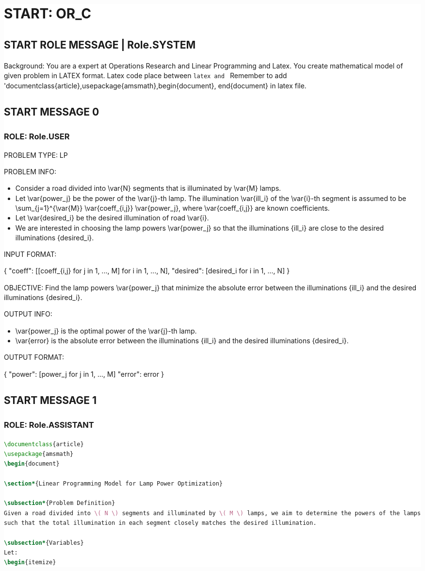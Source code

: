 # START: OR_C 
## START ROLE MESSAGE | Role.SYSTEM 
Background: You are a expert at Operations Research and Linear Programming and Latex. You create mathematical model of given problem in LATEX format. Latex code place between ```latex and ``` Remember to add 'documentclass{article},usepackage{amsmath},begin{document}, end{document} in latex file. 
## START MESSAGE 0 
### ROLE: Role.USER
<DESCRIPTION>
PROBLEM TYPE: LP

PROBLEM INFO: 

- Consider a road divided into \var{N} segments that is illuminated by \var{M} lamps.
- Let \var{power_j} be the power of the \var{j}-th lamp. The illumination \var{ill_i} of the \var{i}-th segment is assumed to be \sum_{j=1}^{\var{M}} \var{coeff_{i,j}} \var{power_j}, where \var{coeff_{i,j}} are known coefficients.
- Let \var{desired_i} be the desired illumination of road \var{i}. 
- We are interested in choosing the lamp powers \var{power_j} so that the illuminations {ill_i} are close to the desired illuminations {desired_i}. 

INPUT FORMAT: 

{
    "coeff": [[coeff_{i,j} for j in 1, ..., M] for i in 1, ..., N],
    "desired": [desired_i for i in 1, ..., N]
}

OBJECTIVE: Find the lamp powers \var{power_j} that minimize the absolute error between the illuminations {ill_i} and the desired illuminations {desired_i}.

OUTPUT INFO:

- \var{power_j} is the optimal power of the \var{j}-th lamp.
- \var{error} is the absolute error between the illuminations {ill_i} and the desired illuminations {desired_i}.

OUTPUT FORMAT:

{
    "power": [power_j for j in 1, ..., M]
    "error": error
}
</DESCRIPTION>


## START MESSAGE 1 
### ROLE: Role.ASSISTANT
```latex
\documentclass{article}
\usepackage{amsmath}
\begin{document}

\section*{Linear Programming Model for Lamp Power Optimization}

\subsection*{Problem Definition}
Given a road divided into \( N \) segments and illuminated by \( M \) lamps, we aim to determine the powers of the lamps such that the total illumination in each segment closely matches the desired illumination.

\subsection*{Variables}
Let:
\begin{itemize}
```